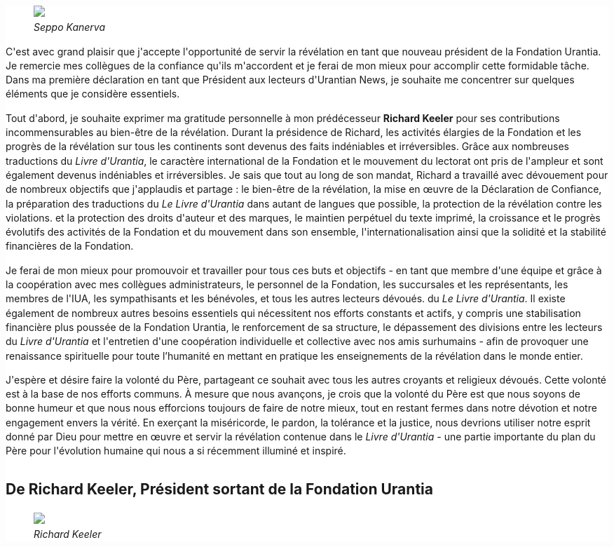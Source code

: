 <figure id="Figure_2" class="image urantiapedia image-style-align-right">
<img src="/image/article/UF_Urantian/Seppo_Kanerva_300.2.jpg">
<figcaption><em>Seppo Kanerva</em></figcaption>
</figure>



C'est avec grand plaisir que j'accepte l'opportunité de servir la révélation en tant que nouveau président de la Fondation Urantia. Je remercie mes collègues de la confiance qu'ils m'accordent et je ferai de mon mieux pour accomplir cette formidable tâche. Dans ma première déclaration en tant que Président aux lecteurs d'Urantian News, je souhaite me concentrer sur quelques éléments que je considère essentiels.

Tout d'abord, je souhaite exprimer ma gratitude personnelle à mon prédécesseur **Richard Keeler** pour ses contributions incommensurables au bien-être de la révélation. Durant la présidence de Richard, les activités élargies de la Fondation et les progrès de la révélation sur tous les continents sont devenus des faits indéniables et irréversibles. Grâce aux nombreuses traductions du _Livre d'Urantia_, le caractère international de la Fondation et le mouvement du lectorat ont pris de l'ampleur et sont également devenus indéniables et irréversibles. Je sais que tout au long de son mandat, Richard a travaillé avec dévouement pour de nombreux objectifs que j'applaudis et partage : le bien-être de la révélation, la mise en œuvre de la Déclaration de Confiance, la préparation des traductions du _Le Livre d'Urantia_ dans autant de langues que possible, la protection de la révélation contre les violations. et la protection des droits d'auteur et des marques, le maintien perpétuel du texte imprimé, la croissance et le progrès évolutifs des activités de la Fondation et du mouvement dans son ensemble, l'internationalisation ainsi que la solidité et la stabilité financières de la Fondation.

Je ferai de mon mieux pour promouvoir et travailler pour tous ces buts et objectifs - en tant que membre d'une équipe et grâce à la coopération avec mes collègues administrateurs, le personnel de la Fondation, les succursales et les représentants, les membres de l'IUA, les sympathisants et les bénévoles, et tous les autres lecteurs dévoués. du _Le Livre d'Urantia_. Il existe également de nombreux autres besoins essentiels qui nécessitent nos efforts constants et actifs, y compris une stabilisation financière plus poussée de la Fondation Urantia, le renforcement de sa structure, le dépassement des divisions entre les lecteurs du _Livre d'Urantia_ et l'entretien d'une coopération individuelle et collective avec nos amis surhumains - afin de provoquer une renaissance spirituelle pour toute l’humanité en mettant en pratique les enseignements de la révélation dans le monde entier.

J'espère et désire faire la volonté du Père, partageant ce souhait avec tous les autres croyants et religieux dévoués. Cette volonté est à la base de nos efforts communs. À mesure que nous avançons, je crois que la volonté du Père est que nous soyons de bonne humeur et que nous nous efforcions toujours de faire de notre mieux, tout en restant fermes dans notre dévotion et notre engagement envers la vérité. En exerçant la miséricorde, le pardon, la tolérance et la justice, nous devrions utiliser notre esprit donné par Dieu pour mettre en œuvre et servir la révélation contenue dans le _Livre d'Urantia_ - une partie importante du plan du Père pour l'évolution humaine qui nous a si récemment illuminé et inspiré.

## De Richard Keeler, Président sortant de la Fondation Urantia

<figure id="Figure_3" class="image urantiapedia">
<img src="/image/article/UF_Urantian/Richard_Keeler_300.jpg">
<figcaption><em>Richard Keeler</em></figcaption>
</figure>
